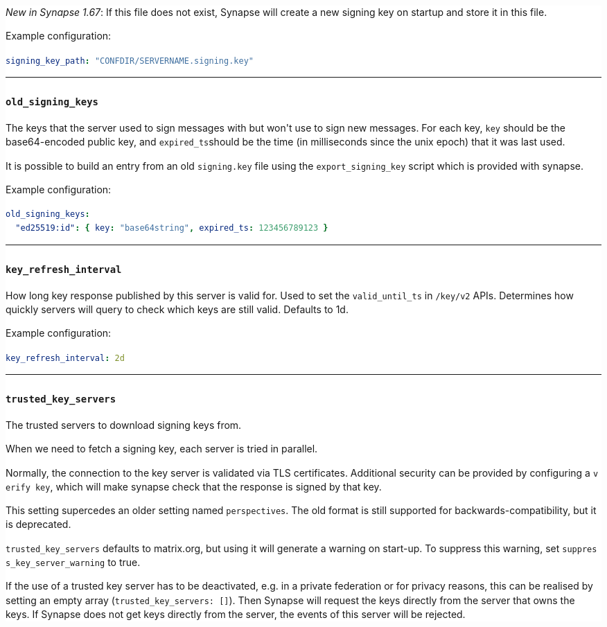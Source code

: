 *New in Synapse 1.67*: If this file does not exist, Synapse will create a new signing
key on startup and store it in this file.

Example configuration:
```yaml
signing_key_path: "CONFDIR/SERVERNAME.signing.key"
```
---
### `old_signing_keys`

The keys that the server used to sign messages with but won't use
to sign new messages. For each key, `key` should be the base64-encoded public key, and
`expired_ts`should be the time (in milliseconds since the unix epoch) that
it was last used.

It is possible to build an entry from an old `signing.key` file using the
`export_signing_key` script which is provided with synapse.

Example configuration:
```yaml
old_signing_keys:
  "ed25519:id": { key: "base64string", expired_ts: 123456789123 }
```
---
### `key_refresh_interval`

How long key response published by this server is valid for.
Used to set the `valid_until_ts` in `/key/v2` APIs.
Determines how quickly servers will query to check which keys
are still valid. Defaults to 1d.

Example configuration:
```yaml
key_refresh_interval: 2d
```
---
### `trusted_key_servers`

The trusted servers to download signing keys from.

When we need to fetch a signing key, each server is tried in parallel.

Normally, the connection to the key server is validated via TLS certificates.
Additional security can be provided by configuring a `verify key`, which
will make synapse check that the response is signed by that key.

This setting supercedes an older setting named `perspectives`. The old format
is still supported for backwards-compatibility, but it is deprecated.

`trusted_key_servers` defaults to matrix.org, but using it will generate a
warning on start-up. To suppress this warning, set
`suppress_key_server_warning` to true.

If the use of a trusted key server has to be deactivated, e.g. in a private
federation or for privacy reasons, this can be realised by setting
an empty array (`trusted_key_servers: []`). Then Synapse will request the keys
directly from the server that owns the keys. If Synapse does not get keys directly
from the server, the events of this server will be rejected.
